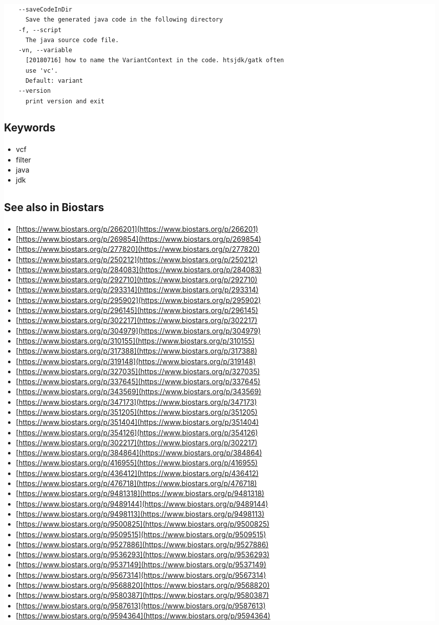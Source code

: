 ```
    --saveCodeInDir
      Save the generated java code in the following directory
    -f, --script
      The java source code file.
    -vn, --variable
      [20180716] how to name the VariantContext in the code. htsjdk/gatk often 
      use 'vc'.
      Default: variant
    --version
      print version and exit

```


## Keywords

 * vcf
 * filter
 * java
 * jdk



## See also in Biostars

 * [https://www.biostars.org/p/266201](https://www.biostars.org/p/266201)
 * [https://www.biostars.org/p/269854](https://www.biostars.org/p/269854)
 * [https://www.biostars.org/p/277820](https://www.biostars.org/p/277820)
 * [https://www.biostars.org/p/250212](https://www.biostars.org/p/250212)
 * [https://www.biostars.org/p/284083](https://www.biostars.org/p/284083)
 * [https://www.biostars.org/p/292710](https://www.biostars.org/p/292710)
 * [https://www.biostars.org/p/293314](https://www.biostars.org/p/293314)
 * [https://www.biostars.org/p/295902](https://www.biostars.org/p/295902)
 * [https://www.biostars.org/p/296145](https://www.biostars.org/p/296145)
 * [https://www.biostars.org/p/302217](https://www.biostars.org/p/302217)
 * [https://www.biostars.org/p/304979](https://www.biostars.org/p/304979)
 * [https://www.biostars.org/p/310155](https://www.biostars.org/p/310155)
 * [https://www.biostars.org/p/317388](https://www.biostars.org/p/317388)
 * [https://www.biostars.org/p/319148](https://www.biostars.org/p/319148)
 * [https://www.biostars.org/p/327035](https://www.biostars.org/p/327035)
 * [https://www.biostars.org/p/337645](https://www.biostars.org/p/337645)
 * [https://www.biostars.org/p/343569](https://www.biostars.org/p/343569)
 * [https://www.biostars.org/p/347173](https://www.biostars.org/p/347173)
 * [https://www.biostars.org/p/351205](https://www.biostars.org/p/351205)
 * [https://www.biostars.org/p/351404](https://www.biostars.org/p/351404)
 * [https://www.biostars.org/p/354126](https://www.biostars.org/p/354126)
 * [https://www.biostars.org/p/302217](https://www.biostars.org/p/302217)
 * [https://www.biostars.org/p/384864](https://www.biostars.org/p/384864)
 * [https://www.biostars.org/p/416955](https://www.biostars.org/p/416955)
 * [https://www.biostars.org/p/436412](https://www.biostars.org/p/436412)
 * [https://www.biostars.org/p/476718](https://www.biostars.org/p/476718)
 * [https://www.biostars.org/p/9481318](https://www.biostars.org/p/9481318)
 * [https://www.biostars.org/p/9489144](https://www.biostars.org/p/9489144)
 * [https://www.biostars.org/p/9498113](https://www.biostars.org/p/9498113)
 * [https://www.biostars.org/p/9500825](https://www.biostars.org/p/9500825)
 * [https://www.biostars.org/p/9509515](https://www.biostars.org/p/9509515)
 * [https://www.biostars.org/p/9527886](https://www.biostars.org/p/9527886)
 * [https://www.biostars.org/p/9536293](https://www.biostars.org/p/9536293)
 * [https://www.biostars.org/p/9537149](https://www.biostars.org/p/9537149)
 * [https://www.biostars.org/p/9567314](https://www.biostars.org/p/9567314)
 * [https://www.biostars.org/p/9568820](https://www.biostars.org/p/9568820)
 * [https://www.biostars.org/p/9580387](https://www.biostars.org/p/9580387)
 * [https://www.biostars.org/p/9587613](https://www.biostars.org/p/9587613)
 * [https://www.biostars.org/p/9594364](https://www.biostars.org/p/9594364)